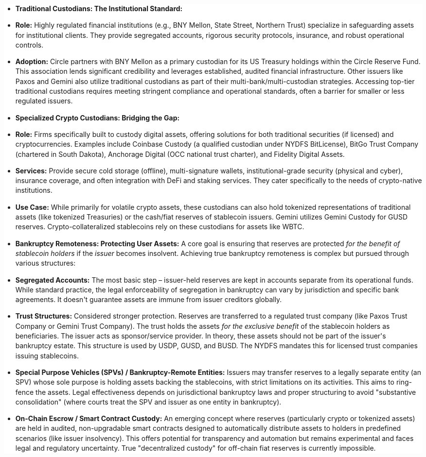 *   **Traditional Custodians: The Institutional Standard:**

*   **Role:** Highly regulated financial institutions (e.g., BNY Mellon, State Street, Northern Trust) specialize in safeguarding assets for institutional clients. They provide segregated accounts, rigorous security protocols, insurance, and robust operational controls.

*   **Adoption:** Circle partners with BNY Mellon as a primary custodian for its US Treasury holdings within the Circle Reserve Fund. This association lends significant credibility and leverages established, audited financial infrastructure. Other issuers like Paxos and Gemini also utilize traditional custodians as part of their multi-bank/multi-custodian strategies. Accessing top-tier traditional custodians requires meeting stringent compliance and operational standards, often a barrier for smaller or less regulated issuers.

*   **Specialized Crypto Custodians: Bridging the Gap:**

*   **Role:** Firms specifically built to custody digital assets, offering solutions for both traditional securities (if licensed) and cryptocurrencies. Examples include Coinbase Custody (a qualified custodian under NYDFS BitLicense), BitGo Trust Company (chartered in South Dakota), Anchorage Digital (OCC national trust charter), and Fidelity Digital Assets.

*   **Services:** Provide secure cold storage (offline), multi-signature wallets, institutional-grade security (physical and cyber), insurance coverage, and often integration with DeFi and staking services. They cater specifically to the needs of crypto-native institutions.

*   **Use Case:** While primarily for volatile crypto assets, these custodians can also hold tokenized representations of traditional assets (like tokenized Treasuries) or the cash/fiat reserves of stablecoin issuers. Gemini utilizes Gemini Custody for GUSD reserves. Crypto-collateralized stablecoins rely on these custodians for assets like WBTC.

*   **Bankruptcy Remoteness: Protecting User Assets:** A core goal is ensuring that reserves are protected *for the benefit of stablecoin holders* if the *issuer* becomes insolvent. Achieving true bankruptcy remoteness is complex but pursued through various structures:

*   **Segregated Accounts:** The most basic step – issuer-held reserves are kept in accounts separate from its operational funds. While standard practice, the legal enforceability of segregation in bankruptcy can vary by jurisdiction and specific bank agreements. It doesn't guarantee assets are immune from issuer creditors globally.

*   **Trust Structures:** Considered stronger protection. Reserves are transferred to a regulated trust company (like Paxos Trust Company or Gemini Trust Company). The trust holds the assets *for the exclusive benefit* of the stablecoin holders as beneficiaries. The issuer acts as sponsor/service provider. In theory, these assets should not be part of the issuer's bankruptcy estate. This structure is used by USDP, GUSD, and BUSD. The NYDFS mandates this for licensed trust companies issuing stablecoins.

*   **Special Purpose Vehicles (SPVs) / Bankruptcy-Remote Entities:** Issuers may transfer reserves to a legally separate entity (an SPV) whose sole purpose is holding assets backing the stablecoins, with strict limitations on its activities. This aims to ring-fence the assets. Legal effectiveness depends on jurisdictional bankruptcy laws and proper structuring to avoid "substantive consolidation" (where courts treat the SPV and issuer as one entity in bankruptcy).

*   **On-Chain Escrow / Smart Contract Custody:** An emerging concept where reserves (particularly crypto or tokenized assets) are held in audited, non-upgradable smart contracts designed to automatically distribute assets to holders in predefined scenarios (like issuer insolvency). This offers potential for transparency and automation but remains experimental and faces legal and regulatory uncertainty. True "decentralized custody" for off-chain fiat reserves is currently impossible.
